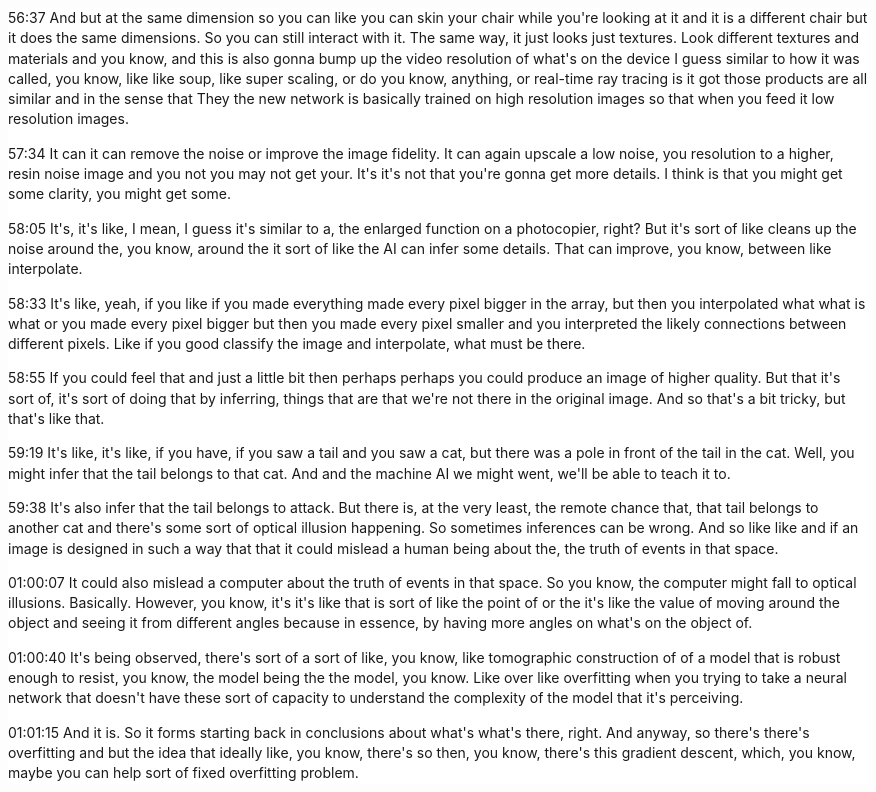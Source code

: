 56:37
And but at the same dimension so you can like you can skin your chair while you're looking at it and it is a different chair but it does the same dimensions. So you can still interact with it. The same way, it just looks just textures. Look different textures and materials and you know, and this is also gonna bump up the video resolution of what's on the device I guess similar to how it was called, you know, like like soup, like super scaling, or do you know, anything, or real-time ray tracing is it got those products are all similar and in the sense that They the new network is basically trained on high resolution images so that when you feed it low resolution images.

57:34
It can it can remove the noise or improve the image fidelity. It can again upscale a low noise, you resolution to a higher, resin noise image and you not you may not get your. It's it's not that you're gonna get more details. I think is that you might get some clarity, you might get some.

58:05
It's, it's like, I mean, I guess it's similar to a, the enlarged function on a photocopier, right? But it's sort of like cleans up the noise around the, you know, around the it sort of like the AI can infer some details. That can improve, you know, between like interpolate.

58:33
It's like, yeah, if you like if you made everything made every pixel bigger in the array, but then you interpolated what what is what or you made every pixel bigger but then you made every pixel smaller and you interpreted the likely connections between different pixels. Like if you good classify the image and interpolate, what must be there.

58:55
If you could feel that and just a little bit then perhaps perhaps you could produce an image of higher quality. But that it's sort of, it's sort of doing that by inferring, things that are that we're not there in the original image. And so that's a bit tricky, but that's like that.

59:19
It's like, it's like, if you have, if you saw a tail and you saw a cat, but there was a pole in front of the tail in the cat. Well, you might infer that the tail belongs to that cat. And and the machine AI we might went, we'll be able to teach it to.

59:38
It's also infer that the tail belongs to attack. But there is, at the very least, the remote chance that, that tail belongs to another cat and there's some sort of optical illusion happening. So sometimes inferences can be wrong. And so like like and if an image is designed in such a way that that it could mislead a human being about the, the truth of events in that space.

01:00:07
It could also mislead a computer about the truth of events in that space. So you know, the computer might fall to optical illusions. Basically. However, you know, it's it's like that is sort of like the point of or the it's like the value of moving around the object and seeing it from different angles because in essence, by having more angles on what's on the object of.

01:00:40
It's being observed, there's sort of a sort of like, you know, like tomographic construction of of a model that is robust enough to resist, you know, the model being the the model, you know. Like over like overfitting when you trying to take a neural network that doesn't have these sort of capacity to understand the complexity of the model that it's perceiving.

01:01:15
And it is. So it forms starting back in conclusions about what's what's there, right. And anyway, so there's there's overfitting and but the idea that ideally like, you know, there's so then, you know, there's this gradient descent, which, you know, maybe you can help sort of fixed overfitting problem.
